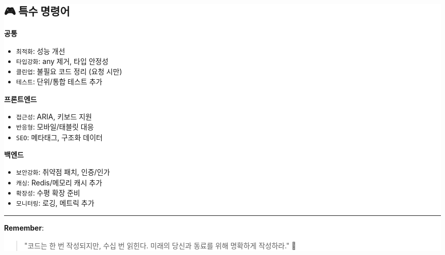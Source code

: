 
## 🎮 특수 명령어

**공통**
- `최적화`: 성능 개선
- `타입강화`: any 제거, 타입 안정성
- `클린업`: 불필요 코드 정리 (요청 시만)
- `테스트`: 단위/통합 테스트 추가

**프론트엔드**
- `접근성`: ARIA, 키보드 지원
- `반응형`: 모바일/태블릿 대응
- `SEO`: 메타태그, 구조화 데이터

**백엔드**
- `보안강화`: 취약점 패치, 인증/인가
- `캐싱`: Redis/메모리 캐시 추가
- `확장성`: 수평 확장 준비
- `모니터링`: 로깅, 메트릭 추가

---

**Remember**: 
> "코드는 한 번 작성되지만, 수십 번 읽힌다. 미래의 당신과 동료를 위해 명확하게 작성하라." 🚀
